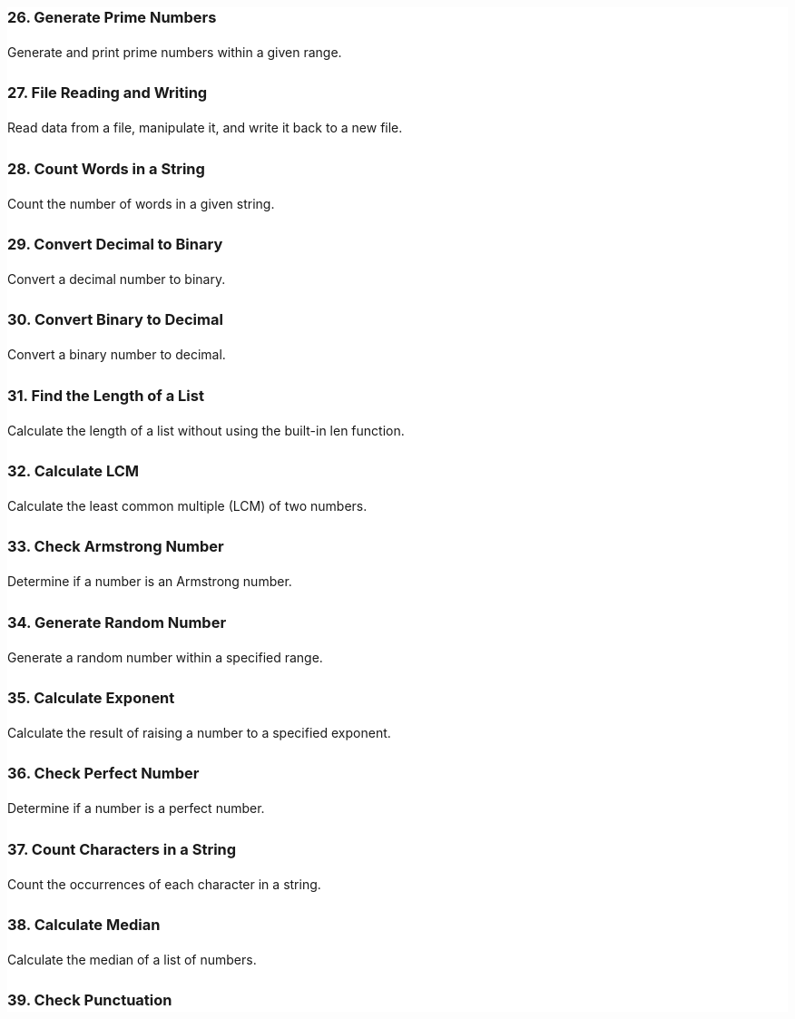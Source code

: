 ### 26. Generate Prime Numbers

Generate and print prime numbers within a given range.

### 27. File Reading and Writing

Read data from a file, manipulate it, and write it back to a new file.

### 28. Count Words in a String

Count the number of words in a given string.

### 29. Convert Decimal to Binary

Convert a decimal number to binary.

### 30. Convert Binary to Decimal

Convert a binary number to decimal.

### 31. Find the Length of a List

Calculate the length of a list without using the built-in len function.

### 32. Calculate LCM

Calculate the least common multiple (LCM) of two numbers.

### 33. Check Armstrong Number

Determine if a number is an Armstrong number.

### 34. Generate Random Number

Generate a random number within a specified range.

### 35. Calculate Exponent

Calculate the result of raising a number to a specified exponent.

### 36. Check Perfect Number

Determine if a number is a perfect number.

### 37. Count Characters in a String

Count the occurrences of each character in a string.

### 38. Calculate Median

Calculate the median of a list of numbers.

### 39. Check Punctuation
